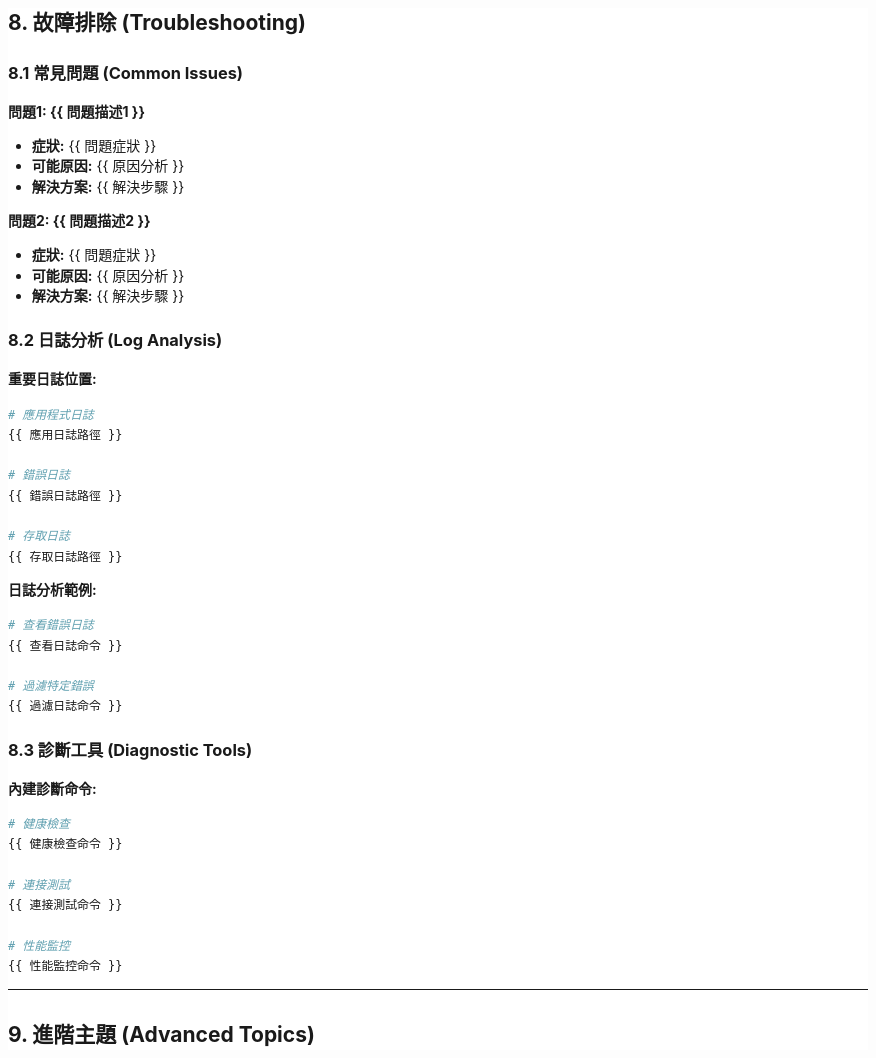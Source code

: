 
## 8. 故障排除 (Troubleshooting)

### 8.1 常見問題 (Common Issues)
**問題1: {{ 問題描述1 }}**
- **症狀:** {{ 問題症狀 }}
- **可能原因:** {{ 原因分析 }}
- **解決方案:** {{ 解決步驟 }}

**問題2: {{ 問題描述2 }}**
- **症狀:** {{ 問題症狀 }}
- **可能原因:** {{ 原因分析 }}
- **解決方案:** {{ 解決步驟 }}

### 8.2 日誌分析 (Log Analysis)
**重要日誌位置:**
```bash
# 應用程式日誌
{{ 應用日誌路徑 }}

# 錯誤日誌
{{ 錯誤日誌路徑 }}

# 存取日誌
{{ 存取日誌路徑 }}
```

**日誌分析範例:**
```bash
# 查看錯誤日誌
{{ 查看日誌命令 }}

# 過濾特定錯誤
{{ 過濾日誌命令 }}
```

### 8.3 診斷工具 (Diagnostic Tools)
**內建診斷命令:**
```bash
# 健康檢查
{{ 健康檢查命令 }}

# 連接測試
{{ 連接測試命令 }}

# 性能監控
{{ 性能監控命令 }}
```

---

## 9. 進階主題 (Advanced Topics)
